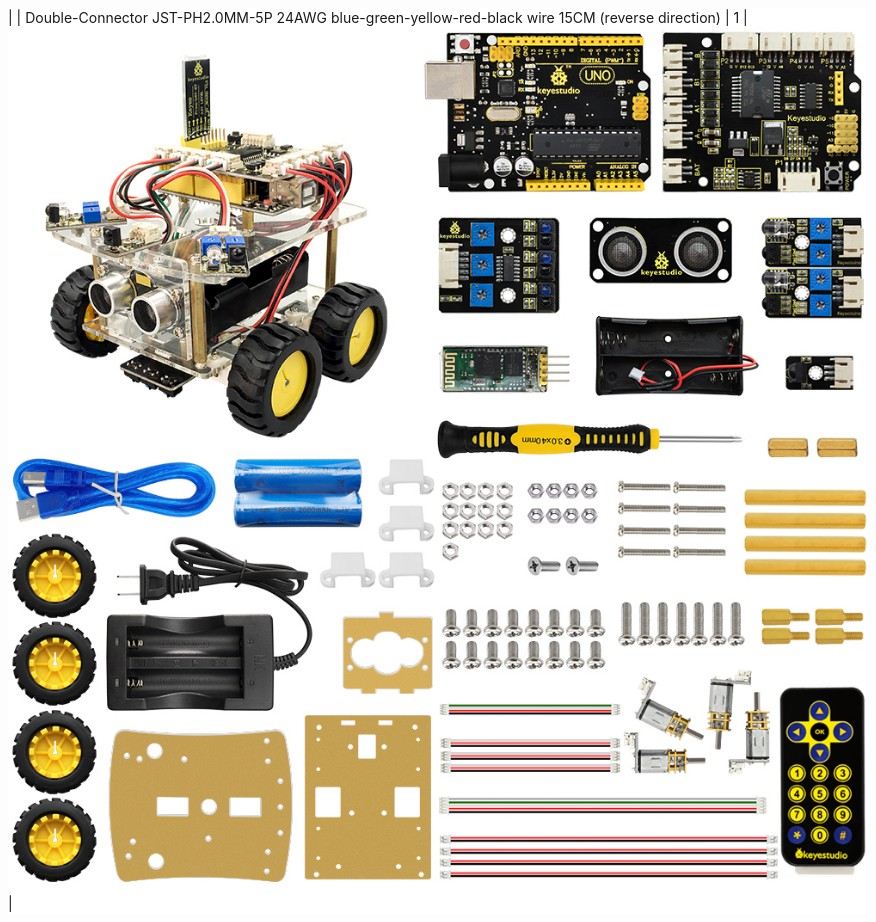 |         | Double-Connector JST-PH2.0MM-5P 24AWG blue-green-yellow-red-black wire 15CM (reverse direction) | 1            | ![无字](media/635b8724dc3e7a27f940b3953ed4536d.jpeg)                                                                                                                                                                                                                                                                                                                                                                                                                                                                                                                                                                                                                                                                                                                                                                                                                                                                                                                                                                                                                               |